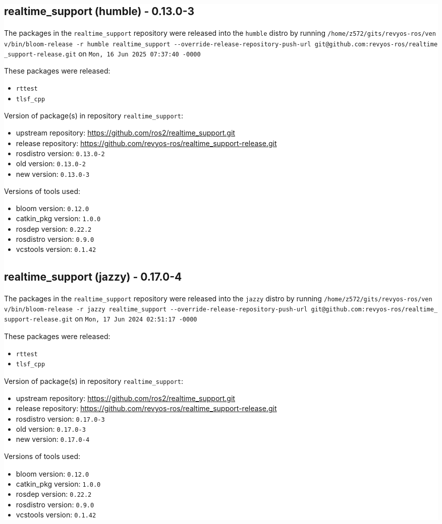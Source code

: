 ## realtime_support (humble) - 0.13.0-3

The packages in the `realtime_support` repository were released into the `humble` distro by running `/home/z572/gits/revyos-ros/venv/bin/bloom-release -r humble realtime_support --override-release-repository-push-url git@github.com:revyos-ros/realtime_support-release.git` on `Mon, 16 Jun 2025 07:37:40 -0000`

These packages were released:
- `rttest`
- `tlsf_cpp`

Version of package(s) in repository `realtime_support`:

- upstream repository: https://github.com/ros2/realtime_support.git
- release repository: https://github.com/revyos-ros/realtime_support-release.git
- rosdistro version: `0.13.0-2`
- old version: `0.13.0-2`
- new version: `0.13.0-3`

Versions of tools used:

- bloom version: `0.12.0`
- catkin_pkg version: `1.0.0`
- rosdep version: `0.22.2`
- rosdistro version: `0.9.0`
- vcstools version: `0.1.42`


## realtime_support (jazzy) - 0.17.0-4

The packages in the `realtime_support` repository were released into the `jazzy` distro by running `/home/z572/gits/revyos-ros/venv/bin/bloom-release -r jazzy realtime_support --override-release-repository-push-url git@github.com:revyos-ros/realtime_support-release.git` on `Mon, 17 Jun 2024 02:51:17 -0000`

These packages were released:
- `rttest`
- `tlsf_cpp`

Version of package(s) in repository `realtime_support`:

- upstream repository: https://github.com/ros2/realtime_support.git
- release repository: https://github.com/revyos-ros/realtime_support-release.git
- rosdistro version: `0.17.0-3`
- old version: `0.17.0-3`
- new version: `0.17.0-4`

Versions of tools used:

- bloom version: `0.12.0`
- catkin_pkg version: `1.0.0`
- rosdep version: `0.22.2`
- rosdistro version: `0.9.0`
- vcstools version: `0.1.42`

